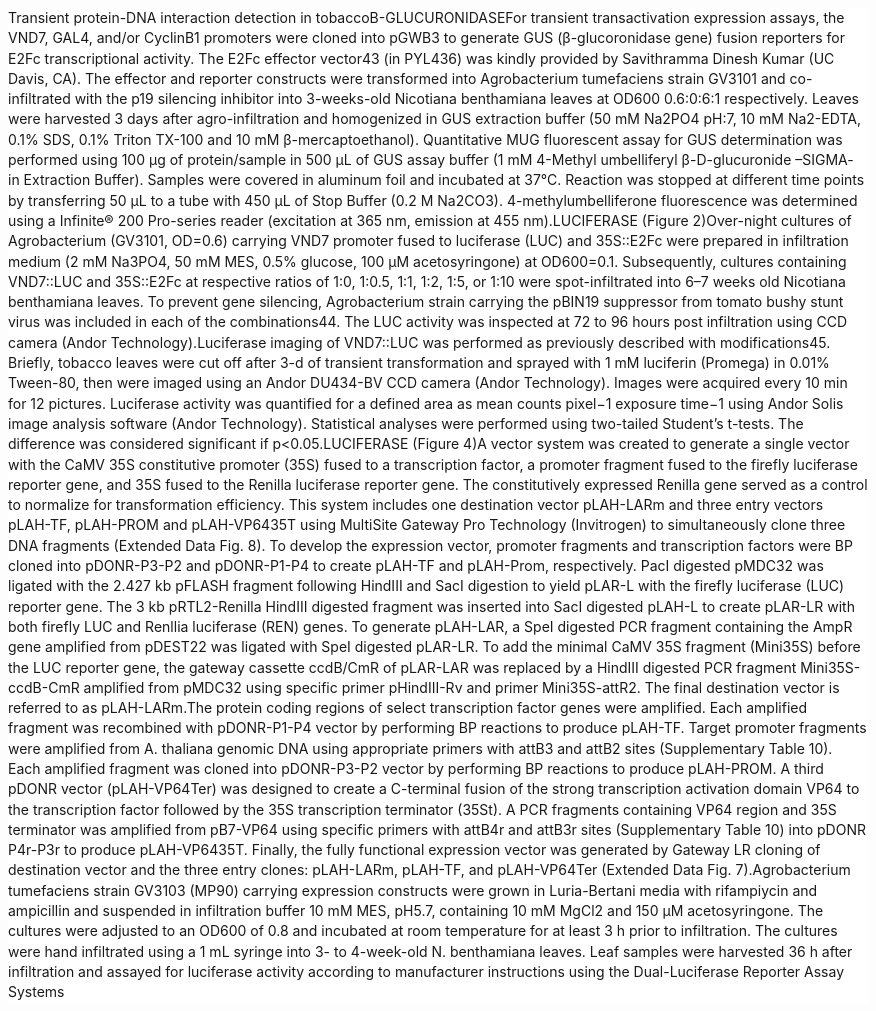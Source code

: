 Transient protein-DNA interaction detection in tobaccoB-GLUCURONIDASEFor transient transactivation expression assays, the VND7, GAL4, and/or CyclinB1 promoters were cloned into pGWB3 to generate GUS (β-glucoronidase gene) fusion reporters for E2Fc transcriptional activity. The E2Fc effector vector43 (in PYL436) was kindly provided by Savithramma Dinesh Kumar (UC Davis, CA). The effector and reporter constructs were transformed into Agrobacterium tumefaciens strain GV3101 and co-infiltrated with the p19 silencing inhibitor into 3-weeks-old Nicotiana benthamiana leaves at OD600 0.6:0:6:1 respectively. Leaves were harvested 3 days after agro-infiltration and homogenized in GUS extraction buffer (50 mM Na2PO4 pH:7, 10 mM Na2-EDTA, 0.1% SDS, 0.1% Triton TX-100 and 10 mM β-mercaptoethanol). Quantitative MUG fluorescent assay for GUS determination was performed using 100 μg of protein/sample in 500 μL of GUS assay buffer (1 mM 4-Methyl umbelliferyl β-D-glucuronide –SIGMA- in Extraction Buffer). Samples were covered in aluminum foil and incubated at 37°C. Reaction was stopped at different time points by transferring 50 μL to a tube with 450 μL of Stop Buffer (0.2 M Na2CO3). 4-methylumbelliferone fluorescence was determined using a Infinite® 200 Pro-series reader (excitation at 365 nm, emission at 455 nm).LUCIFERASE (Figure 2)Over-night cultures of Agrobacterium (GV3101, OD=0.6) carrying VND7 promoter fused to luciferase (LUC) and 35S::E2Fc were prepared in infiltration medium (2 mM Na3PO4, 50 mM MES, 0.5% glucose, 100 μM acetosyringone) at OD600=0.1. Subsequently, cultures containing VND7::LUC and 35S::E2Fc at respective ratios of 1:0, 1:0.5, 1:1, 1:2, 1:5, or 1:10 were spot-infiltrated into 6–7 weeks old Nicotiana benthamiana leaves. To prevent gene silencing, Agrobacterium strain carrying the pBIN19 suppressor from tomato bushy stunt virus was included in each of the combinations44. The LUC activity was inspected at 72 to 96 hours post infiltration using CCD camera (Andor Technology).Luciferase imaging of VND7::LUC was performed as previously described with modifications45. Briefly, tobacco leaves were cut off after 3-d of transient transformation and sprayed with 1 mM luciferin (Promega) in 0.01% Tween-80, then were imaged using an Andor DU434-BV CCD camera (Andor Technology). Images were acquired every 10 min for 12 pictures. Luciferase activity was quantified for a defined area as mean counts pixel−1 exposure time−1 using Andor Solis image analysis software (Andor Technology). Statistical analyses were performed using two-tailed Student’s t-tests. The difference was considered significant if p<0.05.LUCIFERASE (Figure 4)A vector system was created to generate a single vector with the CaMV 35S constitutive promoter (35S) fused to a transcription factor, a promoter fragment fused to the firefly luciferase reporter gene, and 35S fused to the Renilla luciferase reporter gene. The constitutively expressed Renilla gene served as a control to normalize for transformation efficiency. This system includes one destination vector pLAH-LARm and three entry vectors pLAH-TF, pLAH-PROM and pLAH-VP6435T using MultiSite Gateway Pro Technology (Invitrogen) to simultaneously clone three DNA fragments (Extended Data Fig. 8). To develop the expression vector, promoter fragments and transcription factors were BP cloned into pDONR-P3-P2 and pDONR-P1-P4 to create pLAH-TF and pLAH-Prom, respectively. PacI digested pMDC32 was ligated with the 2.427 kb pFLASH fragment following HindIII and SacI digestion to yield pLAR-L with the firefly luciferase (LUC) reporter gene. The 3 kb pRTL2-Renilla HindIII digested fragment was inserted into SacI digested pLAH-L to create pLAR-LR with both firefly LUC and Renllia luciferase (REN) genes. To generate pLAH-LAR, a SpeI digested PCR fragment containing the AmpR gene amplified from pDEST22 was ligated with SpeI digested pLAR-LR. To add the minimal CaMV 35S fragment (Mini35S) before the LUC reporter gene, the gateway cassette ccdB/CmR of pLAR-LAR was replaced by a HindIII digested PCR fragment Mini35S-ccdB-CmR amplified from pMDC32 using specific primer pHindIII-Rv and primer Mini35S-attR2. The final destination vector is referred to as pLAH-LARm.The protein coding regions of select transcription factor genes were amplified. Each amplified fragment was recombined with pDONR-P1-P4 vector by performing BP reactions to produce pLAH-TF. Target promoter fragments were amplified from A. thaliana genomic DNA using appropriate primers with attB3 and attB2 sites (Supplementary Table 10). Each amplified fragment was cloned into pDONR-P3-P2 vector by performing BP reactions to produce pLAH-PROM. A third pDONR vector (pLAH-VP64Ter) was designed to create a C-terminal fusion of the strong transcription activation domain VP64 to the transcription factor followed by the 35S transcription terminator (35St). A PCR fragments containing VP64 region and 35S terminator was amplified from pB7-VP64 using specific primers with attB4r and attB3r sites (Supplementary Table 10) into pDONR P4r-P3r to produce pLAH-VP6435T. Finally, the fully functional expression vector was generated by Gateway LR cloning of destination vector and the three entry clones: pLAH-LARm, pLAH-TF, and pLAH-VP64Ter (Extended Data Fig. 7).Agrobacterium tumefaciens strain GV3103 (MP90) carrying expression constructs were grown in Luria-Bertani media with rifampiycin and ampicillin and suspended in infiltration buffer 10 mM MES, pH5.7, containing 10 mM MgCl2 and 150 μM acetosyringone. The cultures were adjusted to an OD600 of 0.8 and incubated at room temperature for at least 3 h prior to infiltration. The cultures were hand infiltrated using a 1 mL syringe into 3- to 4-week-old N. benthamiana leaves. Leaf samples were harvested 36 h after infiltration and assayed for luciferase activity according to manufacturer instructions using the Dual-Luciferase Reporter Assay Systems